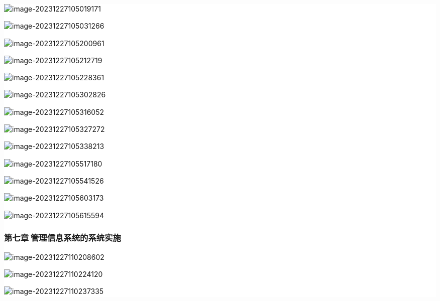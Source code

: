 

![image-20231227105019171](C:\Users\83854\AppData\Roaming\Typora\typora-user-images\image-20231227105019171.png)



![image-20231227105031266](C:\Users\83854\AppData\Roaming\Typora\typora-user-images\image-20231227105031266.png)



![image-20231227105200961](C:\Users\83854\AppData\Roaming\Typora\typora-user-images\image-20231227105200961.png)



![image-20231227105212719](C:\Users\83854\AppData\Roaming\Typora\typora-user-images\image-20231227105212719.png)



![image-20231227105228361](C:\Users\83854\AppData\Roaming\Typora\typora-user-images\image-20231227105228361.png)



![image-20231227105302826](C:\Users\83854\AppData\Roaming\Typora\typora-user-images\image-20231227105302826.png)

![image-20231227105316052](C:\Users\83854\AppData\Roaming\Typora\typora-user-images\image-20231227105316052.png)



![image-20231227105327272](C:\Users\83854\AppData\Roaming\Typora\typora-user-images\image-20231227105327272.png)

![image-20231227105338213](C:\Users\83854\AppData\Roaming\Typora\typora-user-images\image-20231227105338213.png)

![image-20231227105517180](C:\Users\83854\AppData\Roaming\Typora\typora-user-images\image-20231227105517180.png)



![image-20231227105541526](C:\Users\83854\AppData\Roaming\Typora\typora-user-images\image-20231227105541526.png)



![image-20231227105603173](C:\Users\83854\AppData\Roaming\Typora\typora-user-images\image-20231227105603173.png)



![image-20231227105615594](C:\Users\83854\AppData\Roaming\Typora\typora-user-images\image-20231227105615594.png)



### 第七章 管理信息系统的系统实施

![image-20231227110208602](C:\Users\83854\AppData\Roaming\Typora\typora-user-images\image-20231227110208602.png)



![image-20231227110224120](C:\Users\83854\AppData\Roaming\Typora\typora-user-images\image-20231227110224120.png)



![image-20231227110237335](C:\Users\83854\AppData\Roaming\Typora\typora-user-images\image-20231227110237335.png)
